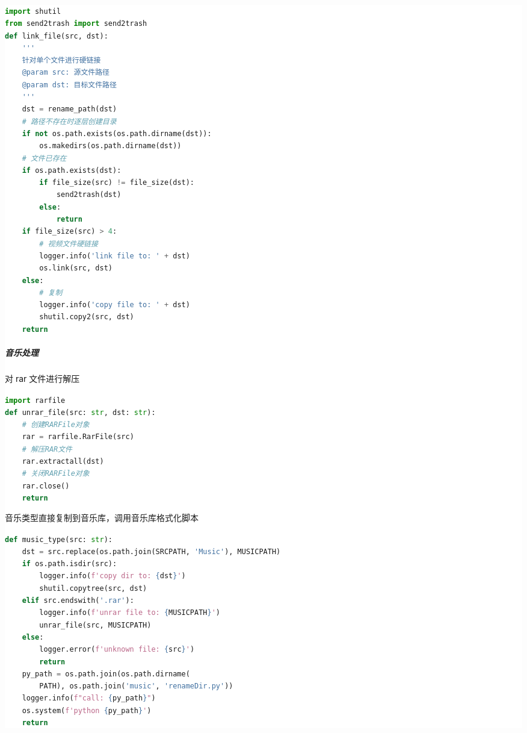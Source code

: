 ```python
import shutil
from send2trash import send2trash
def link_file(src, dst):
    '''
    针对单个文件进行硬链接
    @param src: 源文件路径
    @param dst: 目标文件路径
    '''
    dst = rename_path(dst)
    # 路径不存在时逐层创建目录
    if not os.path.exists(os.path.dirname(dst)):
        os.makedirs(os.path.dirname(dst))
    # 文件已存在
    if os.path.exists(dst):
        if file_size(src) != file_size(dst):
            send2trash(dst)
        else:
            return
    if file_size(src) > 4:
        # 视频文件硬链接
        logger.info('link file to: ' + dst)
        os.link(src, dst)
    else:
        # 复制
        logger.info('copy file to: ' + dst)
        shutil.copy2(src, dst)
    return
```

##### 音乐处理

对 rar 文件进行解压

```python
import rarfile
def unrar_file(src: str, dst: str):
    # 创建RARFile对象
    rar = rarfile.RarFile(src)
    # 解压RAR文件
    rar.extractall(dst)
    # 关闭RARFile对象
    rar.close()
    return
```

音乐类型直接复制到音乐库，调用音乐库格式化脚本

```python
def music_type(src: str):
    dst = src.replace(os.path.join(SRCPATH, 'Music'), MUSICPATH)
    if os.path.isdir(src):
        logger.info(f'copy dir to: {dst}')
        shutil.copytree(src, dst)
    elif src.endswith('.rar'):
        logger.info(f'unrar file to: {MUSICPATH}')
        unrar_file(src, MUSICPATH)
    else:
        logger.error(f'unknown file: {src}')
        return
    py_path = os.path.join(os.path.dirname(
        PATH), os.path.join('music', 'renameDir.py'))
    logger.info(f"call: {py_path}")
    os.system(f'python {py_path}')
    return
```
